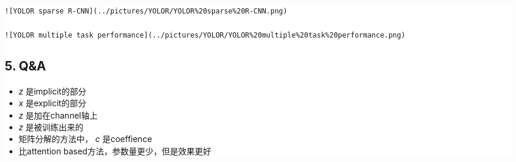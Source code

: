     ![YOLOR sparse R-CNN](../pictures/YOLOR/YOLOR%20sparse%20R-CNN.png)

    ![YOLOR multiple task performance](../pictures/YOLOR/YOLOR%20multiple%20task%20performance.png)

## 5. Q&A
- $z$ 是implicit的部分
- $x$ 是explicit的部分
- $z$ 是加在channel轴上
- $z$ 是被训练出来的
- 矩阵分解的方法中， $c$ 是coeffience
- 比attention based方法，参数量更少，但是效果更好
